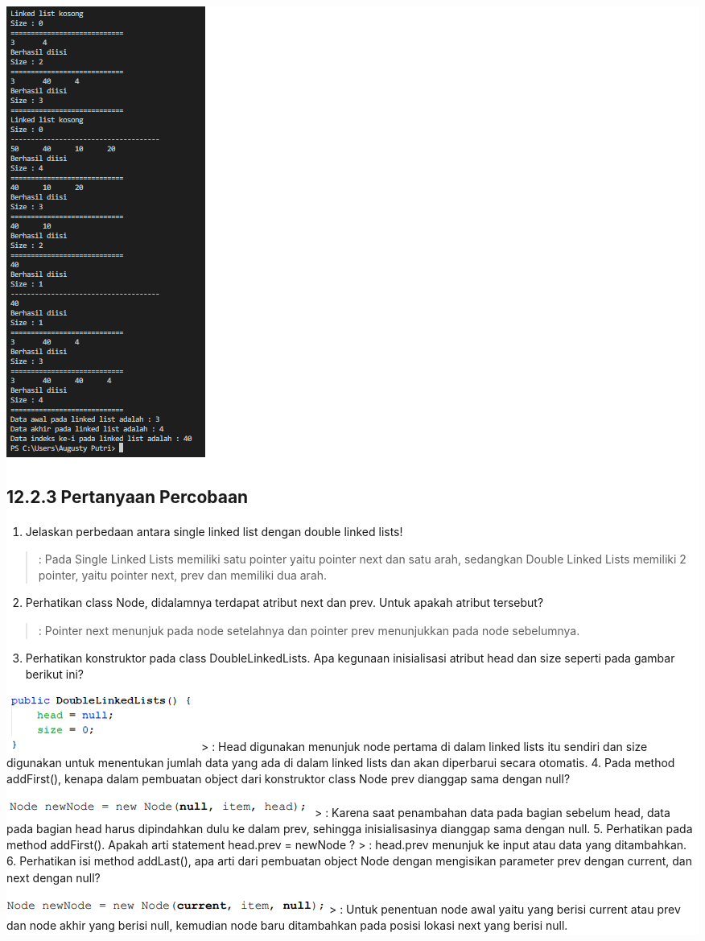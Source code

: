 <img src="12.2.2 - output.png">

## 12.2.3 Pertanyaan Percobaan
1. Jelaskan perbedaan antara single linked list dengan double linked lists!
> : Pada Single Linked Lists memiliki satu pointer yaitu pointer next dan satu arah, sedangkan Double Linked Lists memiliki 2 pointer, yaitu pointer next, prev dan memiliki dua arah.
2. Perhatikan class Node, didalamnya terdapat atribut next dan prev. Untuk apakah atribut tersebut?
> : Pointer next menunjuk pada node setelahnya dan pointer prev menunjukkan pada node sebelumnya.
3. Perhatikan konstruktor pada class DoubleLinkedLists. Apa kegunaan inisialisasi atribut head dan size seperti pada gambar berikut ini? <p>
<img src="12.2.3 - 3.png">
> : Head digunakan menunjuk node pertama di dalam linked lists itu sendiri dan size digunakan untuk menentukan jumlah data yang ada di dalam linked lists dan akan diperbarui secara otomatis.
4. Pada method addFirst(), kenapa dalam pembuatan object dari konstruktor class Node prev dianggap sama dengan null? <p>
<img src="12.2.3 - 4.png">
> : Karena saat penambahan data pada bagian sebelum head, data pada bagian head harus dipindahkan dulu ke dalam prev, sehingga inisialisasinya dianggap sama dengan null.
5. Perhatikan pada method addFirst(). Apakah arti statement head.prev = newNode ?
> : head.prev menunjuk ke input atau data yang ditambahkan.
6. Perhatikan isi method addLast(), apa arti dari pembuatan object Node dengan mengisikan parameter prev dengan current, dan next dengan null? <p>
<img src="12.2.3 - 6.png">
> : Untuk penentuan node awal yaitu yang berisi current atau prev dan node akhir yang berisi null, kemudian node baru ditambahkan pada posisi lokasi next yang berisi null.
